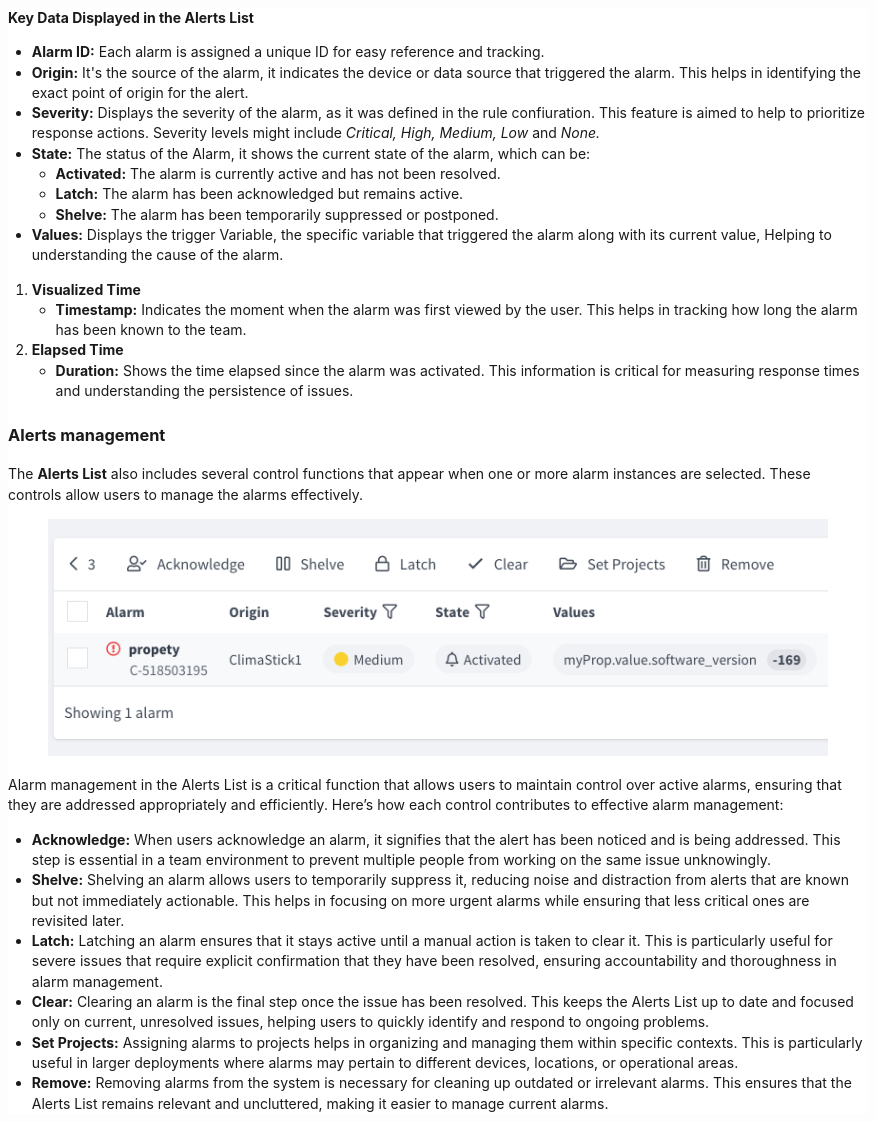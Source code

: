 **Key Data Displayed in the Alerts List**

* **Alarm ID:** Each alarm is assigned a unique ID for easy reference and tracking.
* **Origin:** It's the source of the alarm, it indicates the device or data source that triggered the alarm. This helps in identifying the exact point of origin for the alert.
* **Severity:** Displays the severity of the alarm, as it was defined in the rule confiuration. This feature is aimed to help to prioritize response actions. Severity levels might include _Critical, High, Medium, Low_ and _None._
* **State:** The status of the Alarm, it shows the current state of the alarm, which can be:
  * **Activated:** The alarm is currently active and has not been resolved.
  * **Latch:** The alarm has been acknowledged but remains active.
  * **Shelve:** The alarm has been temporarily suppressed or postponed.
* **Values:** Displays the trigger Variable, the specific variable that triggered the alarm along with its current value, Helping to understanding the cause of the alarm.

1. **Visualized Time**
   * **Timestamp:** Indicates the moment when the alarm was first viewed by the user. This helps in tracking how long the alarm has been known to the team.
2. **Elapsed Time**
   * **Duration:** Shows the time elapsed since the alarm was activated. This information is critical for measuring response times and understanding the persistence of issues.

### Alerts management&#x20;

The **Alerts List** also includes several control functions that appear when one or more alarm instances are selected. These controls allow users to manage the alarms effectively.&#x20;

<figure><img src="../.gitbook/assets/image (2).png" alt=""><figcaption></figcaption></figure>

Alarm management in the Alerts List is a critical function that allows users to maintain control over active alarms, ensuring that they are addressed appropriately and efficiently. Here’s how each control contributes to effective alarm management:

* **Acknowledge:** When users acknowledge an alarm, it signifies that the alert has been noticed and is being addressed. This step is essential in a team environment to prevent multiple people from working on the same issue unknowingly.
* **Shelve:** Shelving an alarm allows users to temporarily suppress it, reducing noise and distraction from alerts that are known but not immediately actionable. This helps in focusing on more urgent alarms while ensuring that less critical ones are revisited later.
* **Latch:** Latching an alarm ensures that it stays active until a manual action is taken to clear it. This is particularly useful for severe issues that require explicit confirmation that they have been resolved, ensuring accountability and thoroughness in alarm management.
* **Clear:** Clearing an alarm is the final step once the issue has been resolved. This keeps the Alerts List up to date and focused only on current, unresolved issues, helping users to quickly identify and respond to ongoing problems.
* **Set Projects:** Assigning alarms to projects helps in organizing and managing them within specific contexts. This is particularly useful in larger deployments where alarms may pertain to different devices, locations, or operational areas.
* **Remove:** Removing alarms from the system is necessary for cleaning up outdated or irrelevant alarms. This ensures that the Alerts List remains relevant and uncluttered, making it easier to manage current alarms.

####

